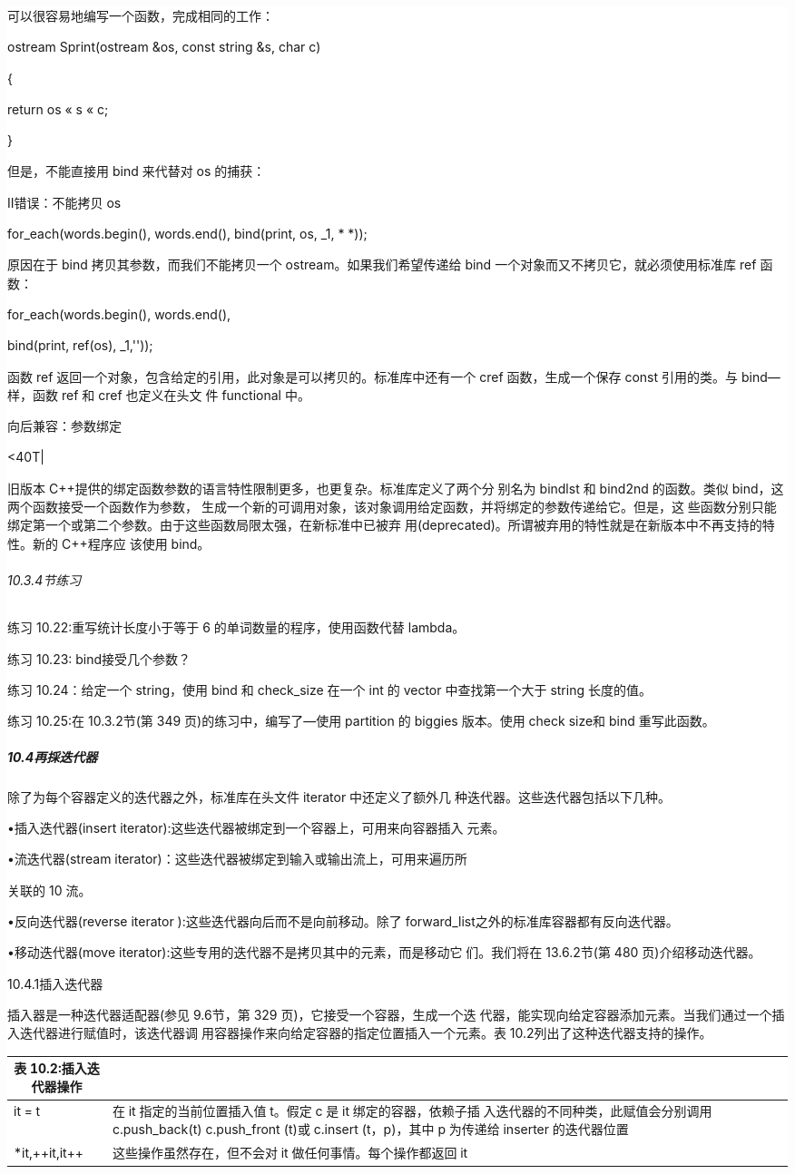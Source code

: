 可以很容易地编写一个函数，完成相同的工作：

ostream Sprint(ostream &os, const string &s, char c)

{

return os « s « c;

}

但是，不能直接用 bind 来代替对 os 的捕获：

II错误：不能拷贝 os

for_each(words.begin(), words.end(), bind(print, os, _1, * *));

原因在于 bind 拷贝其参数，而我们不能拷贝一个 ostream。如果我们希望传递给 bind 一个对象而又不拷贝它，就必须使用标准库 ref 函数：

for_each(words.begin(), words.end(),

bind(print, ref(os), _1,''));

函数 ref 返回一个对象，包含给定的引用，此对象是可以拷贝的。标准库中还有一个 cref 函数，生成一个保存 const 引用的类。与 bind—样，函数 ref 和 cref 也定义在头文 件 functional 中。

向后兼容：参数绑定

<40T|



旧版本 C++提供的绑定函数参数的语言特性限制更多，也更复杂。标准库定义了两个分 别名为 bindlst 和 bind2nd 的函数。类似 bind，这两个函数接受一个函数作为参数， 生成一个新的可调用对象，该对象调用给定函数，并将绑定的参数传递给它。但是，这 些函数分别只能绑定第一个或第二个参数。由于这些函数局限太强，在新标准中已被弃 用(deprecated)。所谓被弃用的特性就是在新版本中不再支持的特性。新的 C++程序应 该使用 bind。

###### 10.3.4节练习

练习 10.22:重写统计长度小于等于 6 的单词数量的程序，使用函数代替 lambda。

练习 10.23: bind接受几个参数？

练习 10.24：给定一个 string，使用 bind 和 check_size 在一个 int 的 vector 中查找第一个大于 string 长度的值。

练习 10.25:在 10.3.2节(第 349 页)的练习中，编写了—使用 partition 的 biggies 版本。使用 check size和 bind 重写此函数。

##### 10.4再採迭代器

除了为每个容器定义的迭代器之外，标准库在头文件 iterator 中还定义了额外几 种迭代器。这些迭代器包括以下几种。

•插入迭代器(insert iterator):这些迭代器被绑定到一个容器上，可用来向容器插入 元素。

•流迭代器(stream iterator)：这些迭代器被绑定到输入或输出流上，可用来遍历所

关联的 10 流。

•反向迭代器(reverse iterator ):这些迭代器向后而不是向前移动。除了 forward_list之外的标准库容器都有反向迭代器。

•移动迭代器(move iterator):这些专用的迭代器不是拷贝其中的元素，而是移动它 们。我们将在 13.6.2节(第 480 页)介绍移动迭代器。

10.4.1插入迭代器

插入器是一种迭代器适配器(参见 9.6节，第 329 页)，它接受一个容器，生成一个迭 代器，能实现向给定容器添加元素。当我们通过一个插入迭代器进行赋值时，该迭代器调 用容器操作来向给定容器的指定位置插入一个元素。表 10.2列出了这种迭代器支持的操作。

| 表 10.2:插入迭代器操作 |                                                              |
| --------------------- | ------------------------------------------------------------ |
| it = t                | 在 it 指定的当前位置插入值 t。假定 c 是 it 绑定的容器，依赖子插 入迭代器的不同种类，此赋值会分别调用 c.push_back(t) c.push_front (t)或 c.insert (t，p)，其中 p 为传递给 inserter 的迭代器位置 |
| *it,++it,it++         | 这些操作虽然存在，但不会对 it 做任何事情。每个操作都返回 it     |
